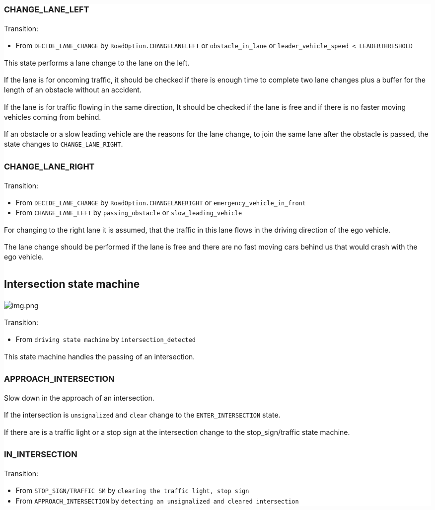### CHANGE_LANE_LEFT

Transition:

- From `DECIDE_LANE_CHANGE` by `RoadOption.CHANGELANELEFT` or `obstacle_in_lane` or `leader_vehicle_speed < LEADERTHRESHOLD`

This state performs a lane change to the lane on the left.

If the lane is for oncoming traffic, it should be checked if there is enough time to complete two lane changes plus a buffer for the length of an obstacle without an accident.

If the lane is for traffic flowing in the same direction, It should be checked if the lane is free and if there is no faster moving vehicles coming from behind.

If an obstacle or a slow leading vehicle are the reasons for the lane change, to join the same lane after the obstacle is passed, the state changes to `CHANGE_LANE_RIGHT`.

### CHANGE_LANE_RIGHT

Transition:

- From `DECIDE_LANE_CHANGE` by `RoadOption.CHANGELANERIGHT` or `emergency_vehicle_in_front`
- From `CHANGE_LANE_LEFT` by `passing_obstacle` or `slow_leading_vehicle`

For changing to the right lane it is assumed, that the traffic in this lane flows in the driving direction of the ego vehicle.

The lane change should be performed if the lane is free and there are no fast moving cars behind us that would crash with the ego vehicle.

## Intersection state machine

![img.png](../../assets/Intersection_SM.png)

Transition:

- From `driving state machine` by `intersection_detected`

This state machine handles the passing of an intersection.

### APPROACH_INTERSECTION

Slow down in the approach of an intersection.

If the intersection is `unsignalized` and `clear` change to the `ENTER_INTERSECTION` state.

If there are is a traffic light or a stop sign at the intersection change to the stop_sign/traffic state machine.

### IN_INTERSECTION

Transition:

- From `STOP_SIGN/TRAFFIC SM` by `clearing the traffic light, stop sign`
- From `APPROACH_INTERSECTION` by `detecting an unsignalized and cleared intersection`
